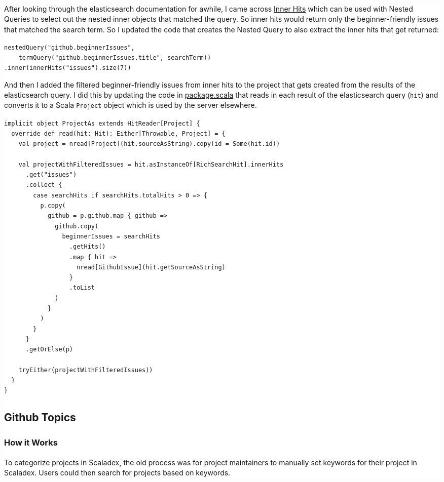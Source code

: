 After looking through the elasticsearch documentation for awhile, I came across [Inner Hits](https://www.elastic.co/guide/en/elasticsearch/reference/current/search-request-inner-hits.html) which can be used with Nested Queries to select out the nested inner objects that matched the query. So inner hits would return only the beginner-friendly issues that matched the search term. So I updated the code that creates the Nested Query to also extract the inner hits that get returned:
```
nestedQuery("github.beginnerIssues",
	termQuery("github.beginnerIssues.title", searchTerm))
.inner(innerHits("issues").size(7))
```

And then I added the filtered beginner-friendly issues from inner hits to the project that gets created from the results of the elasticsearch query. I did this by updating the code in [package.scala](https://github.com/scalacenter/scaladex/pull/467/commits/5bcecb58e91c52590e4460189d0415db4d4d2e1f#diff-0aa128fca8ddf4b576663970f7fc4940R39) that reads in each result of the elasticsearch query (`hit`) and converts it to a Scala `Project` object which is used by the server elsewhere.
```
implicit object ProjectAs extends HitReader[Project] {
  override def read(hit: Hit): Either[Throwable, Project] = {
    val project = nread[Project](hit.sourceAsString).copy(id = Some(hit.id))

    val projectWithFilteredIssues = hit.asInstanceOf[RichSearchHit].innerHits
      .get("issues")
      .collect {
        case searchHits if searchHits.totalHits > 0 => {
          p.copy(
            github = p.github.map { github =>
              github.copy(
                beginnerIssues = searchHits
                  .getHits()
                  .map { hit =>
                    nread[GithubIssue](hit.getSourceAsString)
                  }
                  .toList
              )
            }
          )
        }
      }
      .getOrElse(p)

    tryEither(projectWithFilteredIssues))
  }
}
```

## Github Topics
### How it Works
To categorize projects in Scaladex, the old process was for project maintainers to manually set keywords for their project in Scaladex. Users could then search for projects based on keywords.
